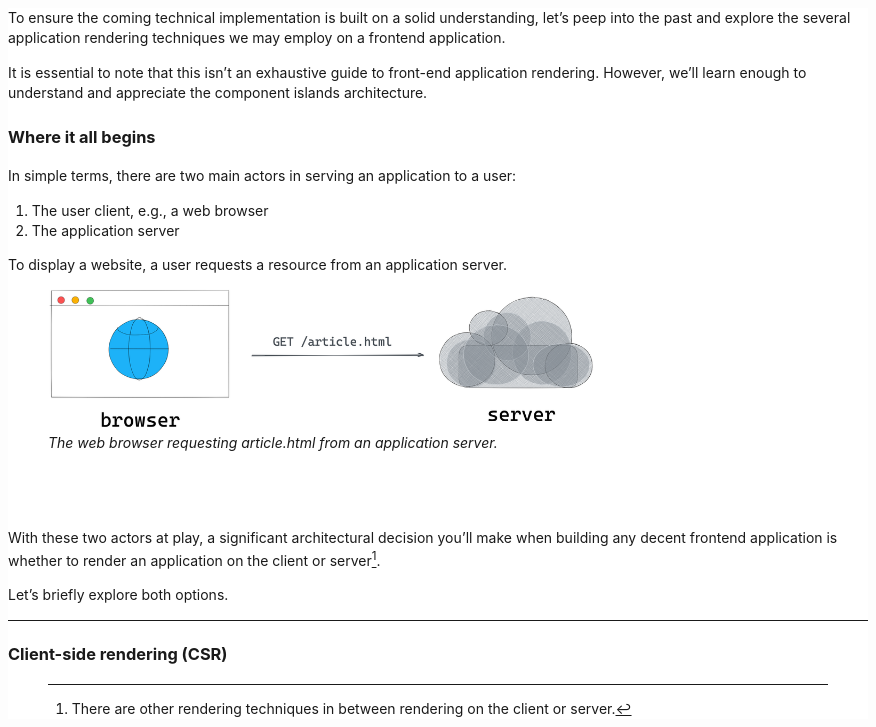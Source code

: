 To ensure the coming technical implementation is built on a solid understanding, let’s peep into the past and explore the several application rendering techniques we may employ on a frontend application.

It is essential to note that this isn’t an exhaustive guide to front-end application rendering. However, we’ll learn enough to understand and appreciate the component islands architecture.

### Where it all begins

In simple terms, there are two main actors in serving an application to a user:

1. The user client, e.g., a web browser
2. The application server

To display a website, a user requests a resource from an application server.

<figure>
    <img src="https://raw.githubusercontent.com/wanghaisheng/understanding-astro-zh/main/docs/public/images/ch3/a.png" width="70%" alt="The web browser requesting article.html from an application server." align="center">
    <figcaption><em>The web browser requesting article.html from an application server.</em></figcaption>
    <br><br><br>
</figure>

With these two actors at play, a significant architectural decision you’ll make when building any decent frontend application is whether to render an application on the client or server[^1].

Let’s briefly explore both options.

---

### Client-side rendering (CSR)

<figure>

[^1]: There are other rendering techniques in between rendering on the client or server.
[^2]: Time to first byte refers to the time between navigation to the site and when the first bytes of are received.
[^3]: The TTI measure the duration it takes for a webpage to achieve complete interactivity.
[^4]: When a browser displays the initial content from the DOM, it is known as the First Contentful Paint (FCP). This is the first indication to the user that the page is loading.
[^5]: Time to first byte (TTFB): the time from when the user navigates the page to when the first bit of content comes in.
[^6]: Web components on MDN: [https://developer.mozilla.org/en-US/docs/Web/API/Web_components](https://developer.mozilla.org/en-US/docs/Web/API/Web_components)
[^7]: The whole page is loaded when dependent resources such as stylesheets, scripts, iframes, and images have been fetched.
[^8]: Leverage window.requestIdleCallback for idle state: [https://developer.mozilla.org/en-US/docs/Web/API/Window/requestIdleCallback](https://developer.mozilla.org/en-US/docs/Web/API/Window/requestIdleCallback)
[^9]: querySelectorAll on MDN: [https://developer.mozilla.org/en-US/docs/Web/API/Document/querySelectorAll](https://developer.mozilla.org/en-US/docs/Web/API/Document/querySelectorAll)
[^10]: The IntersectionObserver API on MDN [https://developer.mozilla.org/en-US/docs/Web/API/Intersection_Observer_API](https://developer.mozilla.org/en-US/docs/Web/API/Intersection_Observer_API)
[^11]: [https://developer.mozilla.org/en-US/docs/Web/API/Document/readyState](https://developer.mozilla.org/en-US/docs/Web/API/Document/readyState "readyState")
[^12]: [https://developer.mozilla.org/en-US/docs/Web/API/Window/requestIdleCallback](https://developer.mozilla.org/en-US/docs/Web/API/Window/requestIdleCallback "requestIdleCallback")